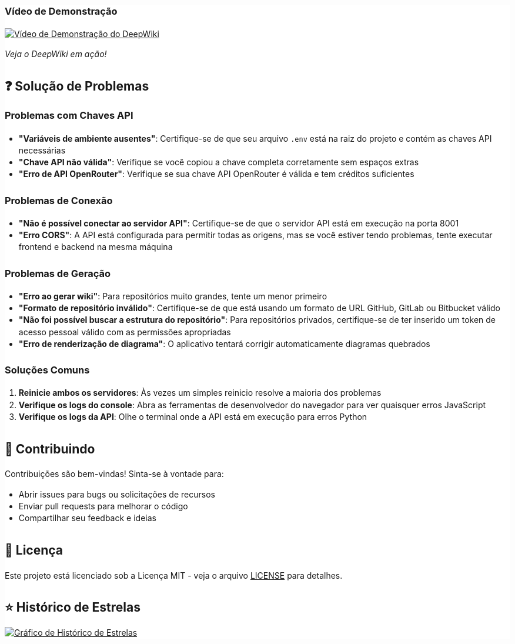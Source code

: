 ### Vídeo de Demonstração

[![Vídeo de Demonstração do DeepWiki](https://img.youtube.com/vi/zGANs8US8B4/0.jpg)](https://youtu.be/zGANs8US8B4)

*Veja o DeepWiki em ação!*

## ❓ Solução de Problemas

### Problemas com Chaves API
- **"Variáveis de ambiente ausentes"**: Certifique-se de que seu arquivo `.env` está na raiz do projeto e contém as chaves API necessárias
- **"Chave API não válida"**: Verifique se você copiou a chave completa corretamente sem espaços extras
- **"Erro de API OpenRouter"**: Verifique se sua chave API OpenRouter é válida e tem créditos suficientes

### Problemas de Conexão
- **"Não é possível conectar ao servidor API"**: Certifique-se de que o servidor API está em execução na porta 8001
- **"Erro CORS"**: A API está configurada para permitir todas as origens, mas se você estiver tendo problemas, tente executar frontend e backend na mesma máquina

### Problemas de Geração
- **"Erro ao gerar wiki"**: Para repositórios muito grandes, tente um menor primeiro
- **"Formato de repositório inválido"**: Certifique-se de que está usando um formato de URL GitHub, GitLab ou Bitbucket válido
- **"Não foi possível buscar a estrutura do repositório"**: Para repositórios privados, certifique-se de ter inserido um token de acesso pessoal válido com as permissões apropriadas
- **"Erro de renderização de diagrama"**: O aplicativo tentará corrigir automaticamente diagramas quebrados

### Soluções Comuns
1. **Reinicie ambos os servidores**: Às vezes um simples reinicio resolve a maioria dos problemas
2. **Verifique os logs do console**: Abra as ferramentas de desenvolvedor do navegador para ver quaisquer erros JavaScript
3. **Verifique os logs da API**: Olhe o terminal onde a API está em execução para erros Python

## 🤝 Contribuindo

Contribuições são bem-vindas! Sinta-se à vontade para:
- Abrir issues para bugs ou solicitações de recursos
- Enviar pull requests para melhorar o código
- Compartilhar seu feedback e ideias

## 📄 Licença

Este projeto está licenciado sob a Licença MIT - veja o arquivo [LICENSE](LICENSE) para detalhes.

## ⭐ Histórico de Estrelas

[![Gráfico de Histórico de Estrelas](https://api.star-history.com/svg?repos=AsyncFuncAI/deepwiki-open&type=Date)](https://star-history.com/#AsyncFuncAI/deepwiki-open&Date)
